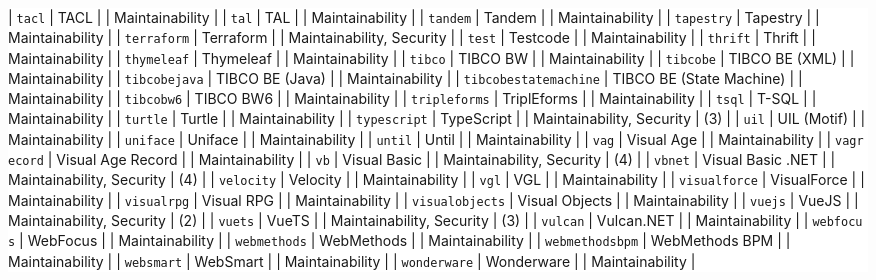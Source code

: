 | `tacl`                         | TACL                           | | Maintainability |
| `tal`                          | TAL                            | | Maintainability |
| `tandem`                       | Tandem                         | | Maintainability |
| `tapestry`                     | Tapestry                       | | Maintainability |
| `terraform`                    | Terraform                      | | Maintainability, Security |
| `test`                         | Testcode                       | | Maintainability |
| `thrift`                       | Thrift                         | | Maintainability |
| `thymeleaf`                    | Thymeleaf                      | | Maintainability |
| `tibco`                        | TIBCO BW                       | | Maintainability |
| `tibcobe`                      | TIBCO BE (XML)                 | | Maintainability |
| `tibcobejava`                  | TIBCO BE (Java)                | | Maintainability |
| `tibcobestatemachine`          | TIBCO BE (State Machine)       | | Maintainability |
| `tibcobw6`                     | TIBCO BW6                      | | Maintainability |
| `tripleforms`                  | TriplEforms                    | | Maintainability |
| `tsql`                         | T-SQL                          | | Maintainability |
| `turtle`                       | Turtle                         | | Maintainability |
| `typescript`                   | TypeScript                     | | Maintainability, Security | (3) |
| `uil`                          | UIL (Motif)                    | | Maintainability |
| `uniface`                      | Uniface                        | | Maintainability |
| `until`                        | Until                          | | Maintainability |
| `vag`                          | Visual Age                     | | Maintainability |
| `vagrecord`                    | Visual Age Record              | | Maintainability |
| `vb`                           | Visual Basic                   | | Maintainability, Security | (4) |
| `vbnet`                        | Visual Basic .NET              | | Maintainability, Security | (4) |
| `velocity`                     | Velocity                       | | Maintainability |
| `vgl`                          | VGL                            | | Maintainability |
| `visualforce`                  | VisualForce                    | | Maintainability |
| `visualrpg`                    | Visual RPG                     | | Maintainability |
| `visualobjects`                | Visual Objects                 | | Maintainability |
| `vuejs`                        | VueJS                          | | Maintainability, Security | (2) |
| `vuets`                        | VueTS                          | | Maintainability, Security | (3) |
| `vulcan`                       | Vulcan.NET                     | | Maintainability |
| `webfocus`                     | WebFocus                       | | Maintainability |
| `webmethods`                   | WebMethods                     | | Maintainability |
| `webmethodsbpm`                | WebMethods BPM                 | | Maintainability |
| `websmart`                     | WebSmart                       | | Maintainability |
| `wonderware`                   | Wonderware                     | | Maintainability |